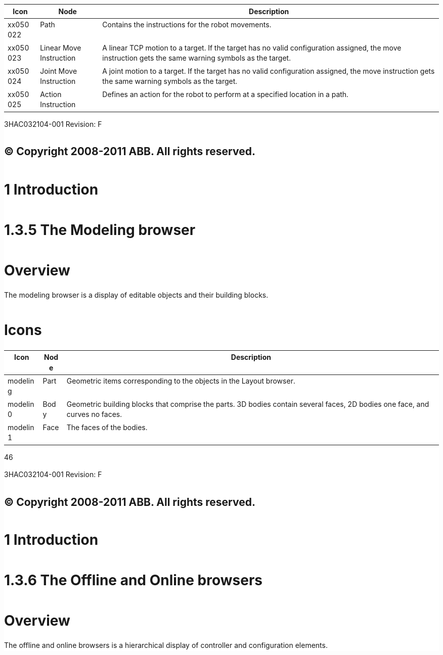 |Icon|Node|Description|
|---|---|---|
|xx050022|Path|Contains the instructions for the robot movements.|
|xx050023|Linear Move Instruction|A linear TCP motion to a target. If the target has no valid configuration assigned, the move instruction gets the same warning symbols as the target.|
|xx050024|Joint Move Instruction|A joint motion to a target. If the target has no valid configuration assigned, the move instruction gets the same warning symbols as the target.|
|xx050025|Action Instruction|Defines an action for the robot to perform at a specified location in a path.|

3HAC032104-001 Revision: F

© Copyright 2008-2011 ABB. All rights reserved.
---
# 1 Introduction

# 1.3.5 The Modeling browser

# Overview

The modeling browser is a display of editable objects and their building blocks.

# Icons

|Icon|Node|Description|
|---|---|---|
|modeling|Part|Geometric items corresponding to the objects in the Layout browser.|
|modelin0|Body|Geometric building blocks that comprise the parts. 3D bodies contain several faces, 2D bodies one face, and curves no faces.|
|modelin1|Face|The faces of the bodies.|

46

3HAC032104-001 Revision: F

© Copyright 2008-2011 ABB. All rights reserved.
---
# 1 Introduction

# 1.3.6 The Offline and Online browsers

# Overview

The offline and online browsers is a hierarchical display of controller and configuration elements.
